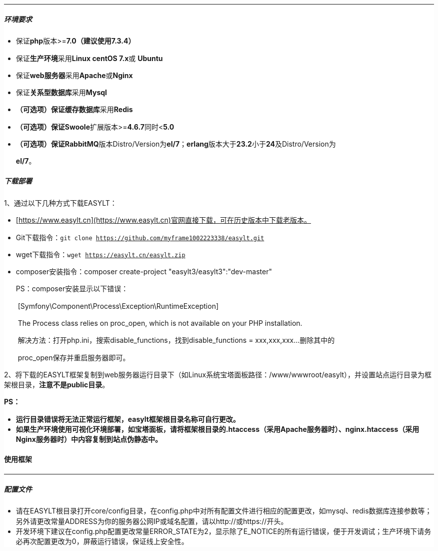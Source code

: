 ------



##### 环境要求

- 保证**php**版本>=**7.0（建议使用7.3.4）**

- 保证**生产环境**采用**Linux centOS 7.x**或 **Ubuntu** 

- 保证**web服务器**采用**Apache**或**Nginx**

- 保证**关系型数据库**采用**Mysql**

- **（可选项）**保证**缓存数据库**采用**Redis**

- **（可选项）**保证**Swoole**扩展版本>=**4.6.7**同时<**5.0**

- **（可选项）**保证**RabbitMQ**版本Distro/Version为**el/7**；**erlang**版本大于**23.2**小于**24**及Distro/Version为 

     **el/7**。

  

##### 下载部署

1、通过以下几种方式下载EASYLT：

- [https://www.easylt.cn](https://www.easylt.cn)官网直接下载，可在历史版本中下载老版本。

- Git下载指令：<code>git clone https://github.com/myframe1002223338/easylt.git</code>

- wget下载指令：<code>wget https://easylt.cn/easylt.zip</code>

- composer安装指令：composer create-project "easylt3/easylt3":"dev-master"

  PS：composer安装显示以下错误：

  ​        [Symfony\Component\Process\Exception\RuntimeException] 

  ​        The Process class relies on proc_open, which is not available on your PHP installation. 

  ​        解决方法：打开php.ini，搜索disable_functions，找到disable_functions = xxx,xxx,xxx...删除其中的

  ​        proc_open保存并重启服务器即可。

2、将下载的EASYLT框架复制到web服务器运行目录下（如Linux系统宝塔面板路径：/www/wwwroot/easylt），并设置站点运行目录为框架根目录，**注意不是public目录**。

**PS：**

- **运行目录错误将无法正常运行框架，easylt框架根目录名称可自行更改。**
- **如果生产环境使用可视化环境部署，如宝塔面板，请将框架根目录的.htaccess（采用Apache服务器时）、nginx.htaccess（采用Nginx服务器时）中内容复制到站点伪静态中。**



#### **使用框架**

------



##### 配置文件

- 请在EASYLT根目录打开core/config目录，在config.php中对所有配置文件进行相应的配置更改，如mysql、redis数据库连接参数等；另外请更改常量ADDRESS为你的服务器公网IP或域名配置，请以http://或https://开头。
- 开发环境下建议在config.php配置更改常量ERROR_STATE为2，显示除了E_NOTICE的所有运行错误，便于开发调试；生产环境下请务必再次配置更改为0，屏蔽运行错误，保证线上安全性。
